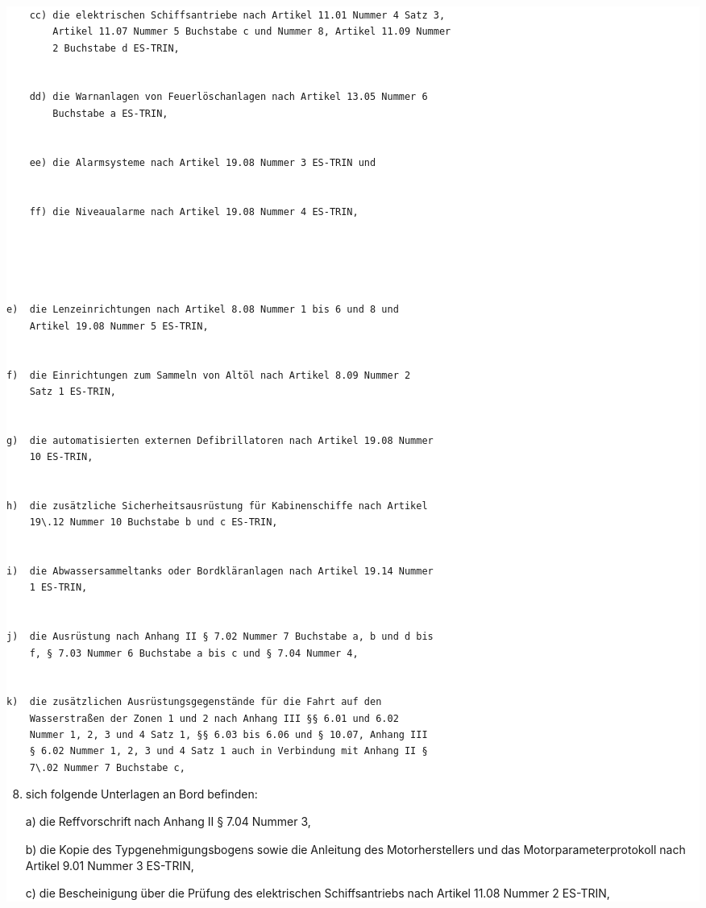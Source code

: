
        cc) die elektrischen Schiffsantriebe nach Artikel 11.01 Nummer 4 Satz 3,
            Artikel 11.07 Nummer 5 Buchstabe c und Nummer 8, Artikel 11.09 Nummer
            2 Buchstabe d ES-TRIN,


        dd) die Warnanlagen von Feuerlöschanlagen nach Artikel 13.05 Nummer 6
            Buchstabe a ES-TRIN,


        ee) die Alarmsysteme nach Artikel 19.08 Nummer 3 ES-TRIN und


        ff) die Niveaualarme nach Artikel 19.08 Nummer 4 ES-TRIN,





    e)  die Lenzeinrichtungen nach Artikel 8.08 Nummer 1 bis 6 und 8 und
        Artikel 19.08 Nummer 5 ES-TRIN,


    f)  die Einrichtungen zum Sammeln von Altöl nach Artikel 8.09 Nummer 2
        Satz 1 ES-TRIN,


    g)  die automatisierten externen Defibrillatoren nach Artikel 19.08 Nummer
        10 ES-TRIN,


    h)  die zusätzliche Sicherheitsausrüstung für Kabinenschiffe nach Artikel
        19\.12 Nummer 10 Buchstabe b und c ES-TRIN,


    i)  die Abwassersammeltanks oder Bordkläranlagen nach Artikel 19.14 Nummer
        1 ES-TRIN,


    j)  die Ausrüstung nach Anhang II § 7.02 Nummer 7 Buchstabe a, b und d bis
        f, § 7.03 Nummer 6 Buchstabe a bis c und § 7.04 Nummer 4,


    k)  die zusätzlichen Ausrüstungsgegenstände für die Fahrt auf den
        Wasserstraßen der Zonen 1 und 2 nach Anhang III §§ 6.01 und 6.02
        Nummer 1, 2, 3 und 4 Satz 1, §§ 6.03 bis 6.06 und § 10.07, Anhang III
        § 6.02 Nummer 1, 2, 3 und 4 Satz 1 auch in Verbindung mit Anhang II §
        7\.02 Nummer 7 Buchstabe c,





8.  sich folgende Unterlagen an Bord befinden:

    a)  die Reffvorschrift nach Anhang II § 7.04 Nummer 3,


    b)  die Kopie des Typgenehmigungsbogens sowie die Anleitung des
        Motorherstellers und das Motorparameterprotokoll nach Artikel 9.01
        Nummer 3 ES-TRIN,


    c)  die Bescheinigung über die Prüfung des elektrischen Schiffsantriebs
        nach Artikel 11.08 Nummer 2 ES-TRIN,

